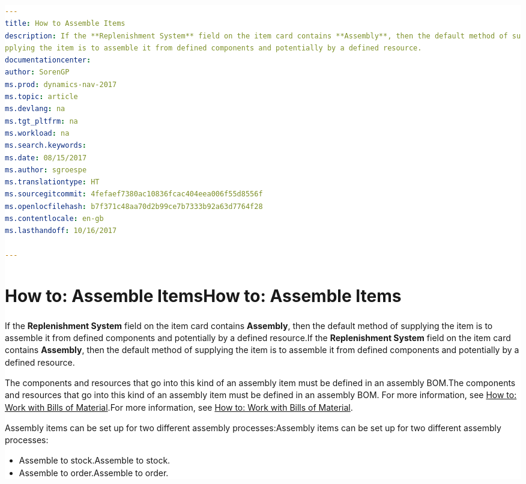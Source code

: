 ```yaml
---
title: How to Assemble Items
description: If the **Replenishment System** field on the item card contains **Assembly**, then the default method of supplying the item is to assemble it from defined components and potentially by a defined resource.
documentationcenter: 
author: SorenGP
ms.prod: dynamics-nav-2017
ms.topic: article
ms.devlang: na
ms.tgt_pltfrm: na
ms.workload: na
ms.search.keywords: 
ms.date: 08/15/2017
ms.author: sgroespe
ms.translationtype: HT
ms.sourcegitcommit: 4fefaef7380ac10836fcac404eea006f55d8556f
ms.openlocfilehash: b7f371c48aa70d2b99ce7b7333b92a63d7764f28
ms.contentlocale: en-gb
ms.lasthandoff: 10/16/2017

---
```

# <a name="how-to-assemble-items"></a><span data-ttu-id="fa0ad-103">How to: Assemble Items</span><span class="sxs-lookup"><span data-stu-id="fa0ad-103">How to: Assemble Items</span></span>
<span data-ttu-id="fa0ad-104">If the **Replenishment System** field on the item card contains **Assembly**, then the default method of supplying the item is to assemble it from defined components and potentially by a defined resource.</span><span class="sxs-lookup"><span data-stu-id="fa0ad-104">If the **Replenishment System** field on the item card contains **Assembly**, then the default method of supplying the item is to assemble it from defined components and potentially by a defined resource.</span></span>  

<span data-ttu-id="fa0ad-105">The components and resources that go into this kind of an assembly item must be defined in an assembly BOM.</span><span class="sxs-lookup"><span data-stu-id="fa0ad-105">The components and resources that go into this kind of an assembly item must be defined in an assembly BOM.</span></span> <span data-ttu-id="fa0ad-106">For more information, see [How to: Work with Bills of Material](inventory-how-work-BOMs.md).</span><span class="sxs-lookup"><span data-stu-id="fa0ad-106">For more information, see [How to: Work with Bills of Material](inventory-how-work-BOMs.md).</span></span>  

<span data-ttu-id="fa0ad-107">Assembly items can be set up for two different assembly processes:</span><span class="sxs-lookup"><span data-stu-id="fa0ad-107">Assembly items can be set up for two different assembly processes:</span></span>  

-   <span data-ttu-id="fa0ad-108">Assemble to stock.</span><span class="sxs-lookup"><span data-stu-id="fa0ad-108">Assemble to stock.</span></span>  
-   <span data-ttu-id="fa0ad-109">Assemble to order.</span><span class="sxs-lookup"><span data-stu-id="fa0ad-109">Assemble to order.</span></span>  
